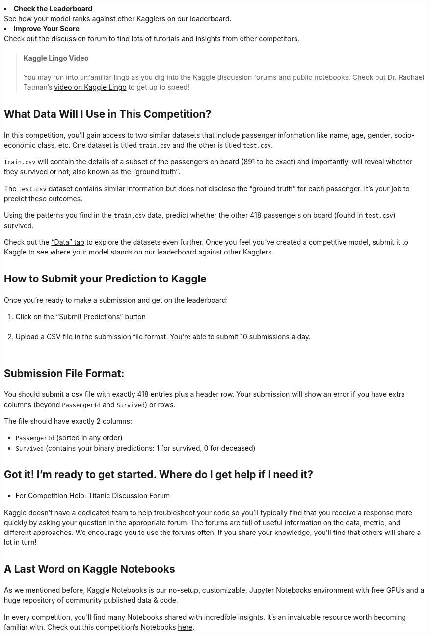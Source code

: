 <li><strong>Check the Leaderboard</strong><br>
See how your model ranks against other Kagglers on our leaderboard. </li>
<li><strong>Improve Your Score</strong><br>
Check out the <a aria-label="discussion forum (opens in a new tab)" target="_blank" href="https://www.kaggle.com/c/titanic/discussion">discussion forum</a> to find lots of tutorials and insights from other competitors.</li>
</ol>
<blockquote>
  <h4>Kaggle Lingo Video</h4>
  <p>You may run into unfamiliar lingo as you dig into the Kaggle discussion forums and public notebooks. Check out  Dr. Rachael Tatman’s <a rel="noreferrer nofollow" aria-label="video on Kaggle Lingo (opens in a new tab)" target="_blank" href="https://www.youtube.com/watch?v=sEJHyuWKd-s">video on Kaggle Lingo</a> to get up to speed!</p>
</blockquote>
<h2>What Data Will I Use in This Competition?</h2>
<p>In this competition, you’ll gain access to two similar datasets that include passenger information like name, age, gender, socio-economic class, etc. One dataset is titled <code>train.csv</code> and the other is titled <code>test.csv</code>.</p>
<p><code>Train.csv</code> will contain the details of a subset of the passengers on board (891 to be exact) and importantly, will reveal whether they survived or not, also known as the “ground truth”.</p>
<p>The <code>test.csv</code> dataset contains similar information but does not disclose the “ground truth” for each passenger. It’s your job to predict these outcomes.</p>
<p>Using the patterns you find in the <code>train.csv</code> data, predict whether the other 418 passengers on board (found in <code>test.csv</code>) survived.</p>
<p>Check out the <a href="https://www.kaggle.com/c/titanic/data">“Data” tab</a> to explore the datasets even further. Once you feel you’ve created a competitive model, submit it to Kaggle to see where your model stands on our leaderboard against other Kagglers.</p>
<h2>How to Submit your Prediction to Kaggle</h2>
<p>Once you’re ready to make a submission and get on the leaderboard:</p>
<ol>
<li>Click on the “Submit Predictions” button<br>
<img src="https://storage.googleapis.com/kaggle-media/welcome/screen1.png" width="699" alt=""></li>
<li>Upload a CSV file in the submission file format. You’re able to submit 10 submissions a day.<br>
<img src="https://storage.googleapis.com/kaggle-media/welcome/screen2.png" width="699" alt=""></li>
</ol>
<h2>Submission File Format:</h2>
<p>You should submit a csv file with exactly 418 entries plus a header row. Your submission will show an error if you have extra columns (beyond <code>PassengerId</code> and <code>Survived</code>) or rows.</p>
<p>The file should have exactly 2 columns:</p>
<ul>
<li><code>PassengerId</code> (sorted in any order)</li>
<li><code>Survived</code> (contains your binary predictions: 1 for survived, 0 for deceased)</li>
</ul>
<h2>Got it! I’m ready to get started. Where do I get help if I need it?</h2>
<ul>
<li>For Competition Help: <a href="https://www.kaggle.com/c/titanic/discussion">Titanic Discussion Forum</a></li>
</ul>
<p>Kaggle doesn’t have a dedicated team to help troubleshoot your code so you’ll typically find that you receive a response more quickly by asking your question in the appropriate forum. The forums are full of useful information on the data, metric, and different approaches. We encourage you to use the forums often. If you share your knowledge, you'll find that others will share a lot in turn!</p>
<h2>A Last Word on Kaggle Notebooks</h2>
<p>As we mentioned before, Kaggle Notebooks is our no-setup, customizable, Jupyter Notebooks environment with free GPUs and a huge repository of community published data &amp; code.</p>
<p>In every competition, you’ll find many Notebooks shared with incredible insights. It’s an invaluable resource worth becoming familiar with. Check out this competition’s Notebooks <a href="https://www.kaggle.com/c/titanic/notebooks">here</a>.</p>